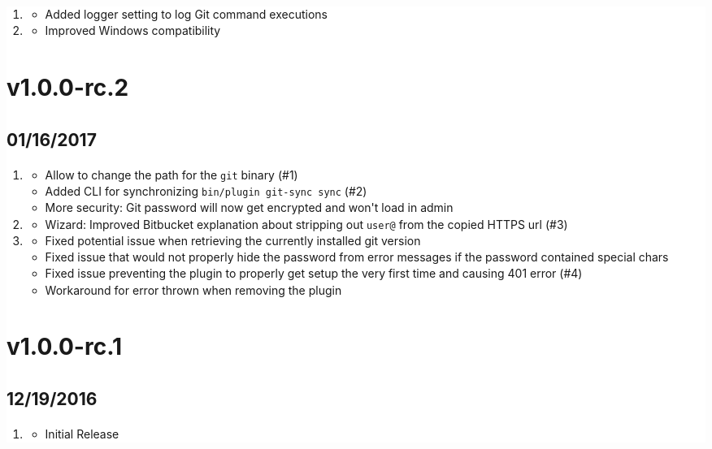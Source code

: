 1. [](#new)
    * Added logger setting to log Git command executions
1. [](#improved)
    * Improved Windows compatibility

# v1.0.0-rc.2
## 01/16/2017

1. [](#new)
    * Allow to change the path for the `git` binary (#1)
    * Added CLI for synchronizing `bin/plugin git-sync sync` (#2)
    * More security: Git password will now get encrypted and won't load in admin
1. [](#improved)
    * Wizard: Improved Bitbucket explanation about stripping out `user@` from the copied HTTPS url (#3)
1. [](#bugfix)
    * Fixed potential issue when retrieving the currently installed git version
    * Fixed issue that would not properly hide the password from error messages if the password contained special chars
    * Fixed issue preventing the plugin to properly get setup the very first time and causing 401 error (#4)
    * Workaround for error thrown when removing the plugin

# v1.0.0-rc.1
##  12/19/2016

1. [](#new)
    * Initial Release
